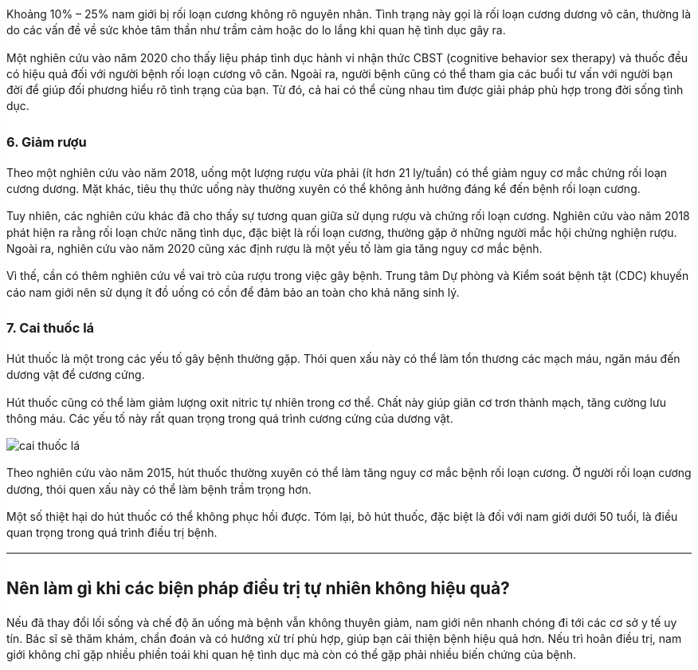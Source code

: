 Khoảng 10% – 25% nam giới bị rối loạn cương không rõ nguyên nhân. Tình trạng này gọi là rối loạn cương dương vô căn, thường là do các vấn đề về sức khỏe tâm thần như trầm cảm hoặc do lo lắng khi quan hệ tình dục gây ra.

Một nghiên cứu vào năm 2020 cho thấy liệu pháp tình dục hành vi nhận thức CBST (cognitive behavior sex therapy) và thuốc đều có hiệu quả đối với người bệnh rối loạn cương vô căn. Ngoài ra, người bệnh cũng có thể tham gia các buổi tư vấn với người bạn đời để giúp đối phương hiểu rõ tình trạng của bạn. Từ đó, cả hai có thể cùng nhau tìm được giải pháp phù hợp trong đời sống tình dục.

### **6. Giảm rượu** <a href="#id-6-giam-ruou" id="id-6-giam-ruou"></a>

Theo một nghiên cứu vào năm 2018, uống một lượng rượu vừa phải (ít hơn 21 ly/tuần) có thể giảm nguy cơ mắc chứng rối loạn cương dương. Mặt khác, tiêu thụ thức uống này thường xuyên có thể không ảnh hưởng đáng kể đến bệnh rối loạn cương.

Tuy nhiên, các nghiên cứu khác đã cho thấy sự tương quan giữa sử dụng rượu và chứng rối loạn cương. Nghiên cứu vào năm 2018 phát hiện ra rằng rối loạn chức năng tình dục, đặc biệt là rối loạn cương, thường gặp ở những người mắc hội chứng nghiện rượu. Ngoài ra, nghiên cứu vào năm 2020 cũng xác định rượu là một yếu tố làm gia tăng nguy cơ mắc bệnh.

Vì thế, cần có thêm nghiên cứu về vai trò của rượu trong việc gây bệnh. Trung tâm Dự phòng và Kiểm soát bệnh tật (CDC) khuyến cáo nam giới nên sử dụng ít đồ uống có cồn để đảm bảo an toàn cho khả năng sinh lý.

### **7. Cai thuốc lá** <a href="#id-7-cai-thuoc-la" id="id-7-cai-thuoc-la"></a>

Hút thuốc là một trong các yếu tố gây bệnh thường gặp. Thói quen xấu này có thể làm tổn thương các mạch máu, ngăn máu đến dương vật để cương cứng.

Hút thuốc cũng có thể làm giảm lượng oxit nitric tự nhiên trong cơ thể. Chất này giúp giãn cơ trơn thành mạch, tăng cường lưu thông máu. Các yếu tố này rất quan trọng trong quá trình cương cứng của dương vật.

![cai thuốc lá](https://tamanhhospital.vn/wp-content/uploads/2022/11/cai-thuoc-la.jpg)

Theo nghiên cứu vào năm 2015, hút thuốc thường xuyên có thể làm tăng nguy cơ mắc bệnh rối loạn cương. Ở người rối loạn cương dương, thói quen xấu này có thể làm bệnh trầm trọng hơn.

Một số thiệt hại do hút thuốc có thể không phục hồi được. Tóm lại, bỏ hút thuốc, đặc biệt là đối với nam giới dưới 50 tuổi, là điều quan trọng trong quá trình điều trị bệnh.

***

## **Nên làm gì khi các biện pháp điều trị tự nhiên không hiệu quả?** <a href="#nen-lam-gi-khi-cac-bien-phap-dieu-tri-tu-nhien-khong-hieu-qua" id="nen-lam-gi-khi-cac-bien-phap-dieu-tri-tu-nhien-khong-hieu-qua"></a>

Nếu đã thay đổi lối sống và chế độ ăn uống mà bệnh vẫn không thuyên giảm, nam giới nên nhanh chóng đi tới các cơ sở y tế uy tín. Bác sĩ sẽ thăm khám, chẩn đoán và có hướng xử trí phù hợp, giúp bạn cải thiện bệnh hiệu quả hơn. Nếu trì hoãn điều trị, nam giới không chỉ gặp nhiều phiền toái khi quan hệ tình dục mà còn có thể gặp phải nhiều biến chứng của bệnh.

